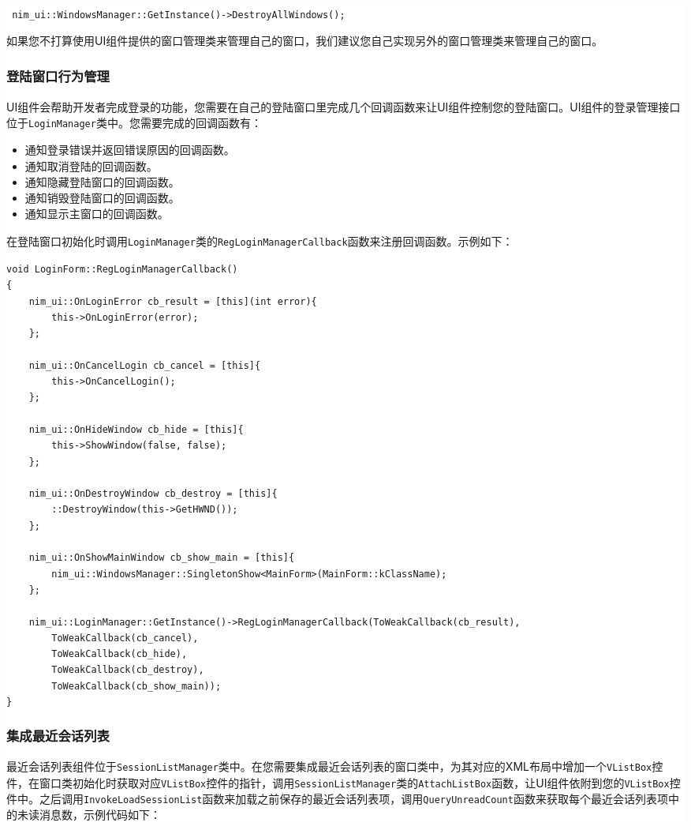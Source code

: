 ```
 nim_ui::WindowsManager::GetInstance()->DestroyAllWindows();
```

如果您不打算使用UI组件提供的窗口管理类来管理自己的窗口，我们建议您自己实现另外的窗口管理类来管理自己的窗口。


### 登陆窗口行为管理

UI组件会帮助开发者完成登录的功能，您需要在自己的登陆窗口里完成几个回调函数来让UI组件控制您的登陆窗口。UI组件的登录管理接口位于`LoginManager`类中。您需要完成的回调函数有：

* 通知登录错误并返回错误原因的回调函数。
* 通知取消登陆的回调函数。
* 通知隐藏登陆窗口的回调函数。
* 通知销毁登陆窗口的回调函数。
* 通知显示主窗口的回调函数。

在登陆窗口初始化时调用`LoginManager`类的`RegLoginManagerCallback`函数来注册回调函数。示例如下：

```
void LoginForm::RegLoginManagerCallback()
{
	nim_ui::OnLoginError cb_result = [this](int error){
		this->OnLoginError(error);
	};

	nim_ui::OnCancelLogin cb_cancel = [this]{
		this->OnCancelLogin();
	};

	nim_ui::OnHideWindow cb_hide = [this]{
		this->ShowWindow(false, false);
	};

	nim_ui::OnDestroyWindow cb_destroy = [this]{
		::DestroyWindow(this->GetHWND());
	};

	nim_ui::OnShowMainWindow cb_show_main = [this]{
		nim_ui::WindowsManager::SingletonShow<MainForm>(MainForm::kClassName);
	};

	nim_ui::LoginManager::GetInstance()->RegLoginManagerCallback(ToWeakCallback(cb_result),
		ToWeakCallback(cb_cancel),
		ToWeakCallback(cb_hide),
		ToWeakCallback(cb_destroy),
		ToWeakCallback(cb_show_main));
}
```

### 集成最近会话列表

最近会话列表组件位于`SessionListManager`类中。在您需要集成最近会话列表的窗口类中，为其对应的XML布局中增加一个`VListBox`控件，在窗口类初始化时获取对应`VListBox`控件的指针，调用`SessionListManager`类的`AttachListBox`函数，让UI组件依附到您的`VListBox`控件中。之后调用`InvokeLoadSessionList`函数来加载之前保存的最近会话列表项，调用`QueryUnreadCount`函数来获取每个最近会话列表项中的未读消息数，示例代码如下：
